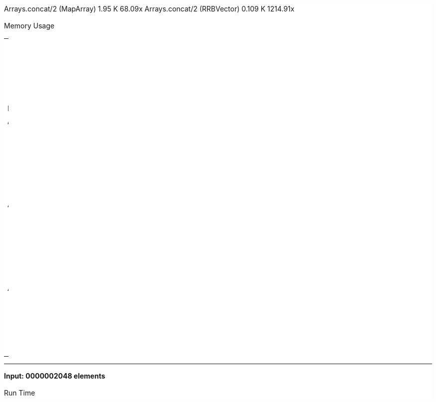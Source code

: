   <tr>
    <td style="white-space: nowrap">Arrays.concat/2 (MapArray)</td>
    <td style="white-space: nowrap; text-align: right">1.95 K</td>
    <td style="white-space: nowrap; text-align: right">68.09x</td>
  </tr>

  <tr>
    <td style="white-space: nowrap">Arrays.concat/2 (RRBVector)</td>
    <td style="white-space: nowrap; text-align: right">0.109 K</td>
    <td style="white-space: nowrap; text-align: right">1214.91x</td>
  </tr>

</table>



Memory Usage

<table style="width: 1%">
  <tr>
    <th>Name</th>
    <th style="text-align: right">Memory</th>
<th style="text-align: right">Factor</th>
  </tr>
  <tr>
    <td style="white-space: nowrap">Kernel.++/2 (list)</td>
    <td style="white-space: nowrap">0.34 KB</td>
<td>&nbsp;</td>
  </tr>

  <tr>
    <td style="white-space: nowrap">Arrays.concat/2 (ErlangArray)</td>
    <td style="white-space: nowrap">520.64 KB</td>
    <td>1514.59x</td>
  </tr>

  <tr>
    <td style="white-space: nowrap">Arrays.concat/2 (MapArray)</td>
    <td style="white-space: nowrap">440.95 KB</td>
    <td>1282.75x</td>
  </tr>

  <tr>
    <td style="white-space: nowrap">Arrays.concat/2 (RRBVector)</td>
    <td style="white-space: nowrap">256.18 KB</td>
    <td>745.25x</td>
  </tr>

</table>


<hr/>


__Input: 0000002048 elements__

Run Time
